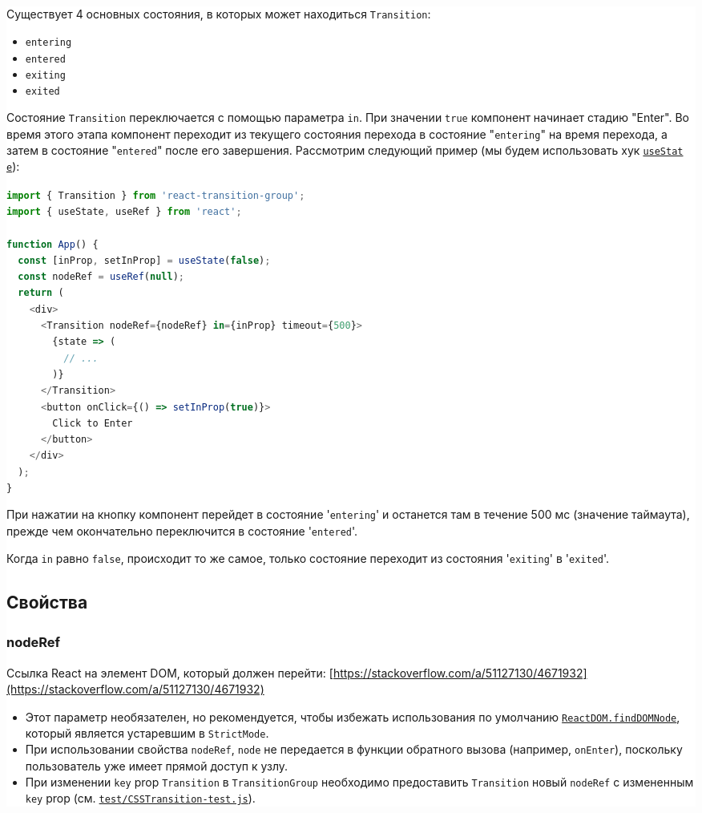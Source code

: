 Существует 4 основных состояния, в которых может находиться `Transition`:

-   `entering`
-   `entered`
-   `exiting`
-   `exited`

Состояние `Transition` переключается с помощью параметра `in`. При значении `true` компонент начинает стадию "Enter". Во время этого этапа компонент переходит из текущего состояния перехода в состояние "`entering`" на время перехода, а затем в состояние "`entered`" после его завершения. Рассмотрим следующий пример (мы будем использовать хук [`useState`](https://reactjs.org/docs/hooks-reference.html#usestate)):

```js
import { Transition } from 'react-transition-group';
import { useState, useRef } from 'react';

function App() {
  const [inProp, setInProp] = useState(false);
  const nodeRef = useRef(null);
  return (
    <div>
      <Transition nodeRef={nodeRef} in={inProp} timeout={500}>
        {state => (
          // ...
        )}
      </Transition>
      <button onClick={() => setInProp(true)}>
        Click to Enter
      </button>
    </div>
  );
}
```

При нажатии на кнопку компонент перейдет в состояние '`entering`' и останется там в течение 500 мс (значение таймаута), прежде чем окончательно переключится в состояние '`entered`'.

Когда `in` равно `false`, происходит то же самое, только состояние переходит из состояния '`exiting`' в '`exited`'.

## Свойства

### nodeRef

Ссылка React на элемент DOM, который должен перейти: [https://stackoverflow.com/a/51127130/4671932](https://stackoverflow.com/a/51127130/4671932)

-   Этот параметр необязателен, но рекомендуется, чтобы избежать использования по умолчанию [`ReactDOM.findDOMNode`](https://reactjs.org/docs/react-dom.html#finddomnode), который является устаревшим в `StrictMode`.
-   При использовании свойства `nodeRef`, `node` не передается в функции обратного вызова (например, `onEnter`), поскольку пользователь уже имеет прямой доступ к узлу.
-   При изменении `key` prop `Transition` в `TransitionGroup` необходимо предоставить `Transition` новый `nodeRef` с измененным `key` prop (см. [`test/CSSTransition-test.js`](https://github.com/reactjs/react-transition-group/blob/13435f897b3ab71f6e19d724f145596f5910581c/test/CSSTransition-test.js#L362-L437)).
